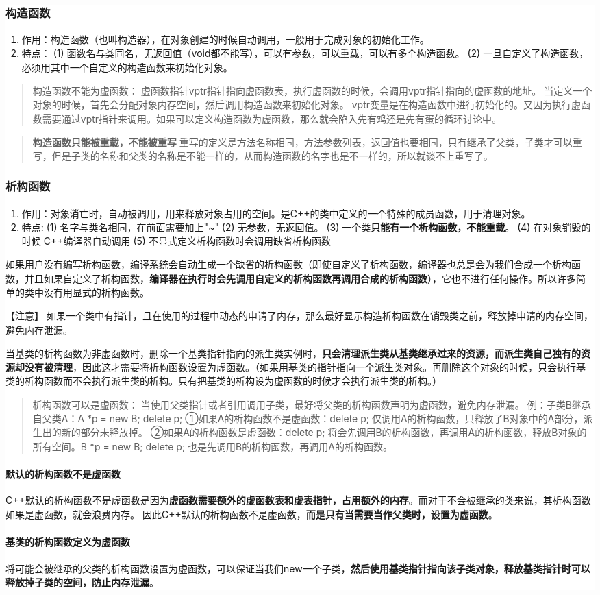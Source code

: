### 构造函数
1. 作用：构造函数（也叫构造器），在对象创建的时候自动调用，一般用于完成对象的初始化工作。
2. 特点：
   (1) 函数名与类同名，无返回值（void都不能写），可以有参数，可以重载，可以有多个构造函数。
   (2) 一旦自定义了构造函数，必须用其中一个自定义的构造函数来初始化对象。

> 构造函数不能为虚函数：
虚函数指针vptr指针指向虚函数表，执行虚函数的时候，会调用vptr指针指向的虚函数的地址。
当定义一个对象的时候，首先会分配对象内存空间，然后调用构造函数来初始化对象。
vptr变量是在构造函数中进行初始化的。又因为执行虚函数需要通过vptr指针来调用。如果可以定义构造函数为虚函数，那么就会陷入先有鸡还是先有蛋的循环讨论中。

>**构造函数只能被重载，不能被重写**
  重写的定义是方法名称相同，方法参数列表，返回值也要相同，只有继承了父类，子类才可以重写，但是子类的名称和父类的名称是不能一样的，从而构造函数的名字也是不一样的，所以就谈不上重写了。


<p>
<p>
<p>

### 析构函数
1. 作用：对象消亡时，自动被调用，用来释放对象占用的空间。是C++的类中定义的一个特殊的成员函数，用于清理对象。
3. 特点:
   (1) 名字与类名相同，在前面需要加上"~"
   (2) 无参数，无返回值。
   (3) 一个类**只能有一个析构函数，不能重载**。
   (4) 在对象销毁的时候 C++编译器自动调用
   (5) 不显式定义析构函数时会调用缺省析构函数

如果用户没有编写析构函数，编译系统会自动生成一个缺省的析构函数（即使自定义了析构函数，编译器也总是会为我们合成一个析构函数，并且如果自定义了析构函数，**编译器在执行时会先调用自定义的析构函数再调用合成的析构函数**），它也不进行任何操作。所以许多简单的类中没有用显式的析构函数。

【注意】
如果一个类中有指针，且在使用的过程中动态的申请了内存，那么最好显示构造析构函数在销毁类之前，释放掉申请的内存空间，避免内存泄漏。

当基类的析构函数为非虚函数时，删除一个基类指针指向的派生类实例时，**只会清理派生类从基类继承过来的资源，而派生类自己独有的资源却没有被清理**，因此这才需要将析构函数设置为虚函数。（如果用基类的指针指向一个派生类对象。再删除这个对象的时候，只会执行基类的析构函数而不会执行派生类的析构。只有把基类的析构设为虚函数的时候才会执行派生类的析构。）

> 析构函数可以是虚函数：
当使用父类指针或者引用调用子类，最好将父类的析构函数声明为虚函数，避免内存泄漏。
例：子类B继承自父类A：A *p = new B; delete p;
①如果A的析构函数不是虚函数：delete p; 仅调用A的析构函数，只释放了B对象中的A部分，派生出的新的部分未释放掉。
②如果A的析构函数是虚函数：delete p; 将会先调用B的析构函数，再调用A的析构函数，释放B对象的所有空间。B *p = new B; delete p; 也是先调用B的析构函数，再调用A的析构函数。

<p>

#### 默认的析构函数不是虚函数
C++默认的析构函数不是虚函数是因为**虚函数需要额外的虚函数表和虚表指针，占用额外的内存**。而对于不会被继承的类来说，其析构函数如果是虚函数，就会浪费内存。
因此C++默认的析构函数不是虚函数，**而是只有当需要当作父类时，设置为虚函数**。

<p>

#### 基类的析构函数定义为虚函数
将可能会被继承的父类的析构函数设置为虚函数，可以保证当我们new一个子类，**然后使用基类指针指向该子类对象，释放基类指针时可以释放掉子类的空间，防止内存泄漏**。
